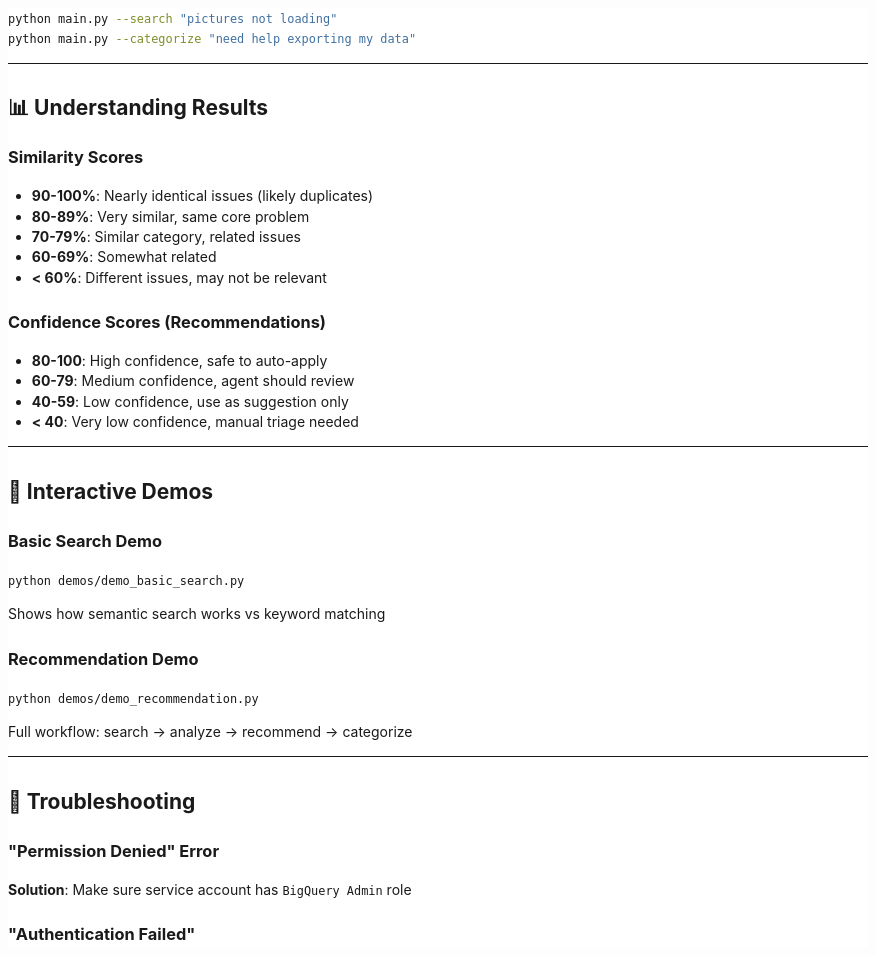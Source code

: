 ```bash
python main.py --search "pictures not loading"
python main.py --categorize "need help exporting my data"
```

---

## 📊 Understanding Results

### Similarity Scores

- **90-100%**: Nearly identical issues (likely duplicates)
- **80-89%**: Very similar, same core problem
- **70-79%**: Similar category, related issues
- **60-69%**: Somewhat related
- **< 60%**: Different issues, may not be relevant

### Confidence Scores (Recommendations)

- **80-100**: High confidence, safe to auto-apply
- **60-79**: Medium confidence, agent should review
- **40-59**: Low confidence, use as suggestion only
- **< 40**: Very low confidence, manual triage needed

---

## 🎨 Interactive Demos

### Basic Search Demo

```bash
python demos/demo_basic_search.py
```

Shows how semantic search works vs keyword matching

### Recommendation Demo

```bash
python demos/demo_recommendation.py
```

Full workflow: search → analyze → recommend → categorize

---

## 🔧 Troubleshooting

### "Permission Denied" Error

**Solution**: Make sure service account has `BigQuery Admin` role

### "Authentication Failed"
